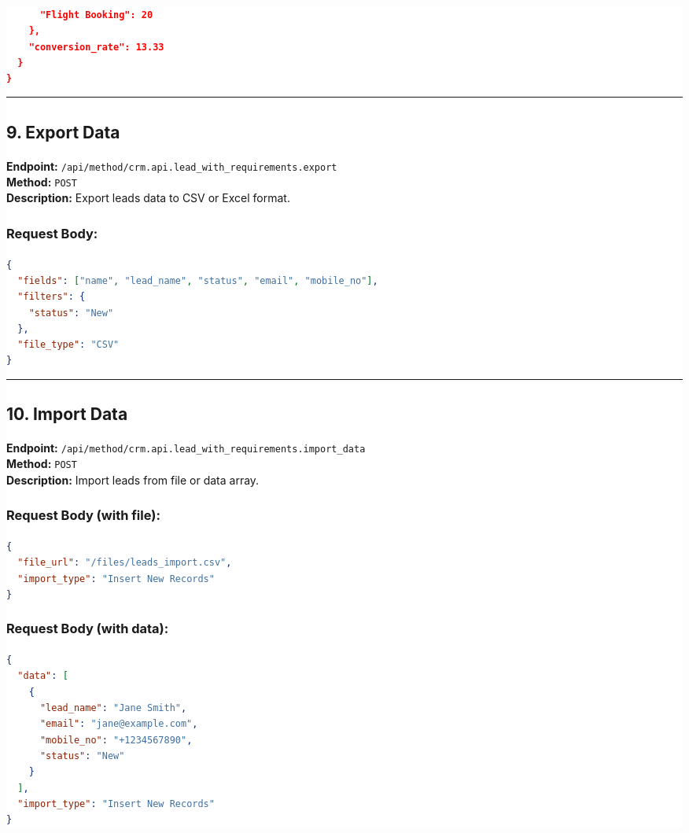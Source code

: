 ```json
      "Flight Booking": 20
    },
    "conversion_rate": 13.33
  }
}
```

---

## 9. Export Data

**Endpoint:** `/api/method/crm.api.lead_with_requirements.export`  
**Method:** `POST`  
**Description:** Export leads data to CSV or Excel format.

### Request Body:
```json
{
  "fields": ["name", "lead_name", "status", "email", "mobile_no"],
  "filters": {
    "status": "New"
  },
  "file_type": "CSV"
}
```

---

## 10. Import Data

**Endpoint:** `/api/method/crm.api.lead_with_requirements.import_data`  
**Method:** `POST`  
**Description:** Import leads from file or data array.

### Request Body (with file):
```json
{
  "file_url": "/files/leads_import.csv",
  "import_type": "Insert New Records"
}
```

### Request Body (with data):
```json
{
  "data": [
    {
      "lead_name": "Jane Smith",
      "email": "jane@example.com",
      "mobile_no": "+1234567890",
      "status": "New"
    }
  ],
  "import_type": "Insert New Records"
}
```
